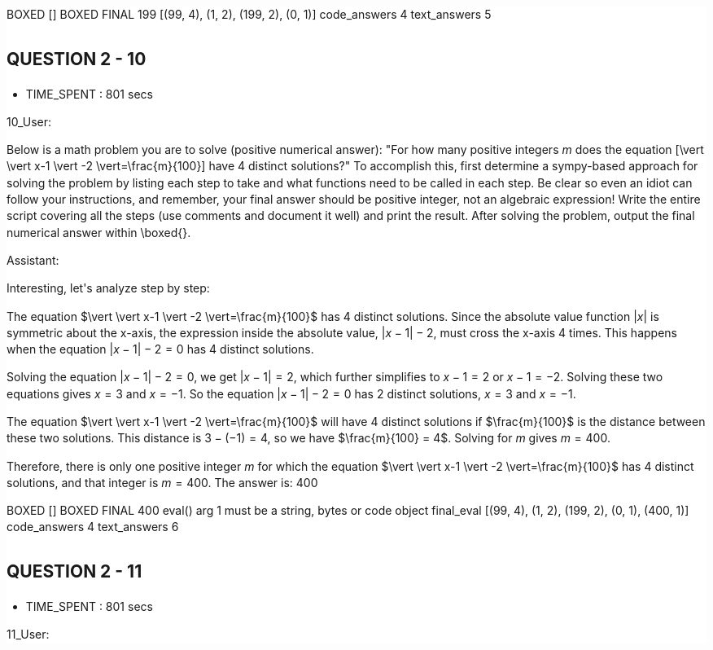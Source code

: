 BOXED []
BOXED FINAL 199
[(99, 4), (1, 2), (199, 2), (0, 1)]
code_answers 4 text_answers 5



## QUESTION 2 - 10 
- TIME_SPENT : 801 secs

10_User:

Below is a math problem you are to solve (positive numerical answer):
"For how many positive integers $m$ does the equation \[\vert \vert x-1 \vert -2 \vert=\frac{m}{100}\] have $4$ distinct solutions?"
To accomplish this, first determine a sympy-based approach for solving the problem by listing each step to take and what functions need to be called in each step. Be clear so even an idiot can follow your instructions, and remember, your final answer should be positive integer, not an algebraic expression!
Write the entire script covering all the steps (use comments and document it well) and print the result. After solving the problem, output the final numerical answer within \boxed{}.

Assistant: 

Interesting, let's analyze step by step:



The equation $\vert \vert x-1 \vert -2 \vert=\frac{m}{100}$ has 4 distinct solutions. Since the absolute value function $\vert x \vert$ is symmetric about the x-axis, the expression inside the absolute value, $\vert x-1 \vert -2$, must cross the x-axis 4 times. This happens when the equation $\vert x-1 \vert -2 = 0$ has 4 distinct solutions. 

Solving the equation $\vert x-1 \vert -2 = 0$, we get $\vert x-1 \vert = 2$, which further simplifies to $x-1 = 2$ or $x-1 = -2$. Solving these two equations gives $x = 3$ and $x = -1$. So the equation $\vert x-1 \vert -2 = 0$ has 2 distinct solutions, $x = 3$ and $x = -1$. 

The equation $\vert \vert x-1 \vert -2 \vert=\frac{m}{100}$ will have 4 distinct solutions if $\frac{m}{100}$ is the distance between these two solutions. This distance is $3 - (-1) = 4$, so we have $\frac{m}{100} = 4$. Solving for $m$ gives $m = 400$.

Therefore, there is only one positive integer $m$ for which the equation $\vert \vert x-1 \vert -2 \vert=\frac{m}{100}$ has 4 distinct solutions, and that integer is $m = 400$. The answer is: $400$

BOXED []
BOXED FINAL 400
eval() arg 1 must be a string, bytes or code object final_eval
[(99, 4), (1, 2), (199, 2), (0, 1), (400, 1)]
code_answers 4 text_answers 6



## QUESTION 2 - 11 
- TIME_SPENT : 801 secs

11_User:
